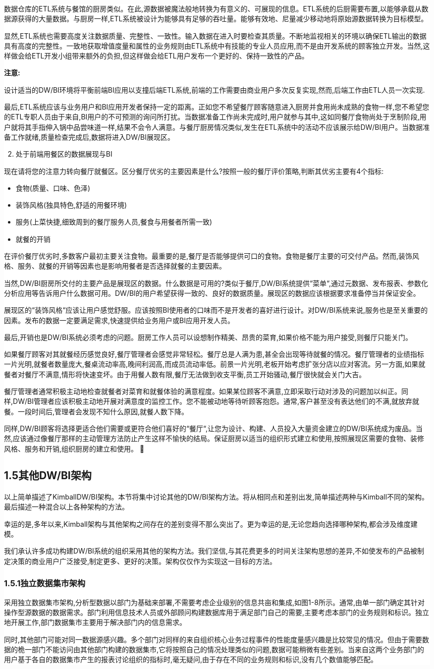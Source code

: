 数据仓库的ETL系统与餐馆的厨房类似。在此,源数据被魔法般地转换为有意义的、可展现的信息。ETL系统的后厨需要布置,以能够承载从数据源获得的大量数据。与厨房一样,ETL系统被设计为能够具有足够的吞吐量。能够有效地、尼量减少移动地将原始源数据转换为目标模型。

显然,ETL系统也需要高度关注数据质量、完整性、一致性。输入数据在进入时要检查其质量。不断地监视相关的环境以确保ETL输出的数据具有高度的完整性。一致地获取增值度量和属性的业务规则由ETL系统中有技能的专业人员应用,而不是由开发系统的顾客独立开发。当然,这样做会给ETL开发小组带来额外的负担,但这样做会给ETL用户发布一个更好的、保持一致性的产品。

**注意:**

设计适当的DW/BI环境将平衡前端BI应用以支撞后端ETL系统,前端的工作需要由商业用户多次反复实现,然而,后端工作由ETL人员一次实现.

最后,ETL系统应该与业务用户和BI应用开发者保持一定的距离。正如您不希望餐厅顾客随意进入厨房并食用尚未成熟的食物一样,您不希望您的ETL专职人员由于来自,BI用户的不可预测的询问所打扰。当数据准备工作尚未完成时,用户就参与其中,这如同餐厅食物尚处于烹制阶段,用户就将其手指伸入锅中品尝味道一样,结果不会令人满意。与餐厅厨房情况类似,发生在ETL系统中的活动不应该展示给DW/BI用户。当数据准备工作就绪,质量检查完成后,数据将进入DW/BI展现区。

2. 处于前端用餐区的数据展现与BI

现在请将您的注意力转向餐厅就餐区。区分餐厅优劣的主要因素是什么?按照一般的餐厅评价策略,判断其优劣主要有4个指标:

- 食物(质量、口味、色泽)

- 装饰风格(独具特色,舒适的用餐环境)

- 服务(上菜快捷,细致周到的餐厅服务人员,餐食与用餐者所需一致)

- 就餐的开销

在评价餐厅优劣时,多数客户最初主要关注食物。最重要的是,餐厅是否能够提供可口的食物。食物是餐厅主要的可交付产品。然而,装饰风格、服务、就餐的开销等因素也是影响用餐者是否选择就餐的主要因素。

当然,DW/BI厨房所交付的主要产品是展现区的数据。什么数据是可用的?类似于餐厅,DW/BI系统提供“菜单“,通过元数据、发布报表、参数化分析应用等告诉用户什么数据可用。DW/BI的用户希望获得一致的、良好的数据质量。展现区的数据应该根据要求准备停当并保证安全。

展现区的“装饰风格“应该让用户感觉舒服。应该按照BI使用者的口味而不是开发者的喜好进行设计。对DW/BI系统来说,服务也是至关重要的因素。发布的数据一定要满足需求,快速提供给业务用户或BI应用开发人员。

最后,开销也是DW/BI系统必须考虑的问题。厨房工作人员可以设想制作精美、昂贵的菜育,如果价格不能为用户接受,则餐厅只能关门。

如果餐厅顾客对其就餐经历感觉良好,餐厅管理者会感觉非常轻松。餐厅总是人满为患,甚全会出现等待就餐的情况。餐厅管理者的业绩指标一片光明,就餐者数量庞大,餐桌流动率高,晚间利润高,而成员流动率低。前景一片光明,老板开始考虑扩张分店以应对客流。另一方面,如果就餐者对餐厅不满意,情形将快速变坏。由于用餐人数有限,餐厅无法做到收支平衡,员工开始骚动,餐厅很快就会关门大吉。

餐厅管理者通常积极主动地检查就餐者对菜育和就餐体验的满意程度。如果某位顾客不满意,立即采取行动对涉及的问题加以纠正。同样,DW/BI管理者应该积极主动地开展对满意度的监控工作。您不能被动地等待听顾客抱怨。通常,客户甚至没有表达他们的不满,就放弃就餐。一段时间后,管理者会发现不知什么原因,就餐人数下降。

同样,DW/BI顾客将选择更适合他们需要或更符合他们喜好的“餐厅“,让您为设计、构建、人员投入大量资金建立的DW/BI系统成为废品。当然,应该通过像餐厅那样的主动管理方法防止产生这样不愉快的结局。保证厨房以适当的组织形式建立和使用,按照展现区需要的食物、装修风格、服务和开销,组织厨房的建立和使用。


## 1.5其他DW/BI架构

以上简单描述了KimballDW/BI架构。本节将集中讨论其他的DW/BI架构方法。将从相同点和差别出发,简单描述两种与Kimball不同的架构。最后描述一种混合以上各种架构的方法。

幸运的是,多年以来,Kimball架构与其他架构之间存在的差别变得不那么突出了。更为幸运的是,无论您趋向选择哪种架构,都会涉及维度建模。

我们承认许多成功构建DW/BI系统的组织采用其他的架构方法。我们坚信,与其花费更多的时间关注架构思想的差异,不如使发布的产品被制定决策的商业用户广泛接受,制定更多、更好的决策。架构仅仅作为实现这一目标的方法。

### 1.5.1独立数据集市架构

采用独立数据集市架构,分析型数据以部门为基础来部署,不需要考虑企业级别的信息共亩和集成,如图1-8所示。通常,由单一部门确定其针对操作型源数据的数据需求。部门利用信息技术人员或外部顾问构建数据库用于满足部门自己的需要,主要考虑本部门的业务规则和标识。独立地开展工作,部门数据集市主要用于解决部门内的信息需求。

同时,其他部门可能对同一数据源感兴趣。多个部门对同样的来自组织核心业务过程事件的性能度量感兴趣是比较常见的情况。但由于需要数据的桅一部门不能访问由其他部门构建的数据集市,它将按照自己的情况处理类似的问题,数据可能稍微有些差别。当来自这两个业务部门的用户基于各自的数据集市产生的报表讨论组织的指标时,毫无疑问,由于存在不同的业务规则和标识,没有几个数值能够匹配。
